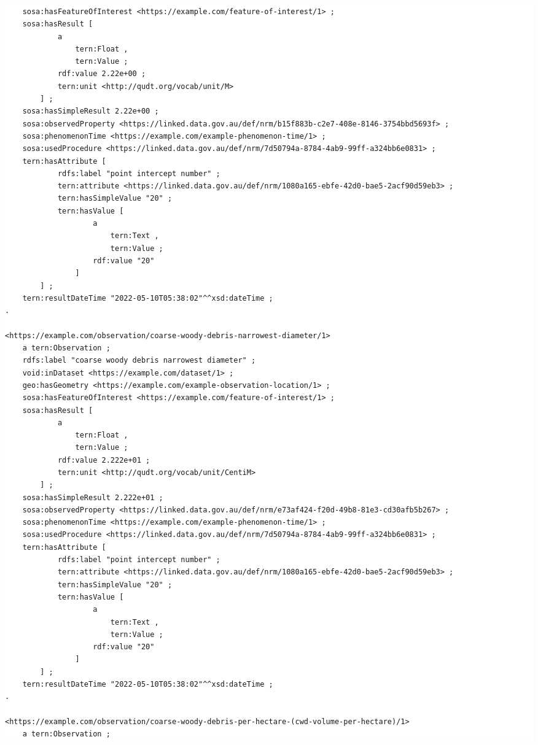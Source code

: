 ```turtle
    sosa:hasFeatureOfInterest <https://example.com/feature-of-interest/1> ;
    sosa:hasResult [
            a
                tern:Float ,
                tern:Value ;
            rdf:value 2.22e+00 ;
            tern:unit <http://qudt.org/vocab/unit/M>
        ] ;
    sosa:hasSimpleResult 2.22e+00 ;
    sosa:observedProperty <https://linked.data.gov.au/def/nrm/b15f883b-c2e7-408e-8146-3754bbd5693f> ;
    sosa:phenomenonTime <https://example.com/example-phenomenon-time/1> ;
    sosa:usedProcedure <https://linked.data.gov.au/def/nrm/7d50794a-8784-4ab9-99ff-a324bb6e0831> ;
    tern:hasAttribute [
            rdfs:label "point intercept number" ;
            tern:attribute <https://linked.data.gov.au/def/nrm/1080a165-ebfe-42d0-bae5-2acf90d59eb3> ;
            tern:hasSimpleValue "20" ;
            tern:hasValue [
                    a
                        tern:Text ,
                        tern:Value ;
                    rdf:value "20"
                ]
        ] ;
    tern:resultDateTime "2022-05-10T05:38:02"^^xsd:dateTime ;
.

<https://example.com/observation/coarse-woody-debris-narrowest-diameter/1>
    a tern:Observation ;
    rdfs:label "coarse woody debris narrowest diameter" ;
    void:inDataset <https://example.com/dataset/1> ;
    geo:hasGeometry <https://example.com/example-observation-location/1> ;
    sosa:hasFeatureOfInterest <https://example.com/feature-of-interest/1> ;
    sosa:hasResult [
            a
                tern:Float ,
                tern:Value ;
            rdf:value 2.222e+01 ;
            tern:unit <http://qudt.org/vocab/unit/CentiM>
        ] ;
    sosa:hasSimpleResult 2.222e+01 ;
    sosa:observedProperty <https://linked.data.gov.au/def/nrm/e73af424-f20d-49b8-81e3-cd30afb5b267> ;
    sosa:phenomenonTime <https://example.com/example-phenomenon-time/1> ;
    sosa:usedProcedure <https://linked.data.gov.au/def/nrm/7d50794a-8784-4ab9-99ff-a324bb6e0831> ;
    tern:hasAttribute [
            rdfs:label "point intercept number" ;
            tern:attribute <https://linked.data.gov.au/def/nrm/1080a165-ebfe-42d0-bae5-2acf90d59eb3> ;
            tern:hasSimpleValue "20" ;
            tern:hasValue [
                    a
                        tern:Text ,
                        tern:Value ;
                    rdf:value "20"
                ]
        ] ;
    tern:resultDateTime "2022-05-10T05:38:02"^^xsd:dateTime ;
.

<https://example.com/observation/coarse-woody-debris-per-hectare-(cwd-volume-per-hectare)/1>
    a tern:Observation ;
```